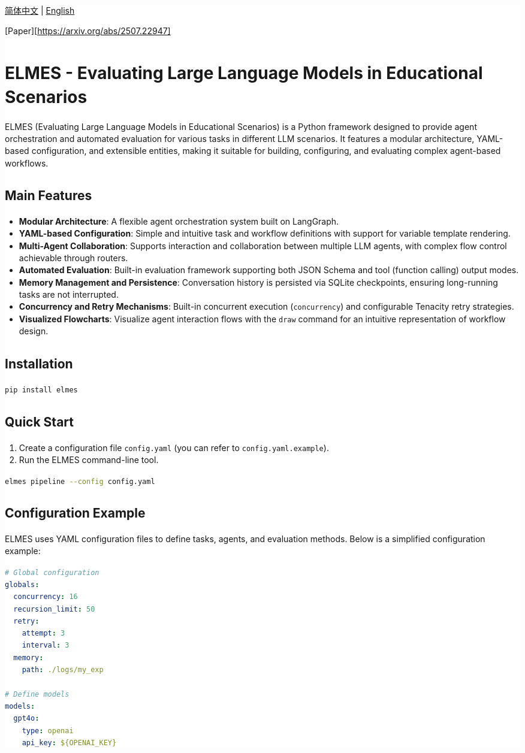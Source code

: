 [简体中文](./README.md) | [English](./README-en.md)

[Paper][https://arxiv.org/abs/2507.22947]

# ELMES - Evaluating Large Language Models in Educational Scenarios

ELMES (Evaluating Large Language Models in Educational Scenarios) is a Python framework designed to provide agent orchestration and automated evaluation for various tasks in different LLM scenarios. It features a modular architecture, YAML-based configuration, and extensible entities, making it suitable for building, configuring, and evaluating complex agent-based workflows.

## Main Features

- **Modular Architecture**: A flexible agent orchestration system built on LangGraph.
- **YAML-based Configuration**: Simple and intuitive task and workflow definitions with support for variable template rendering.
- **Multi-Agent Collaboration**: Supports interaction and collaboration between multiple LLM agents, with complex flow control achievable through routers.
- **Automated Evaluation**: Built-in evaluation framework supporting both JSON Schema and tool (function calling) output modes.
- **Memory Management and Persistence**: Conversation history is persisted via SQLite checkpoints, ensuring long-running tasks are not interrupted.
- **Concurrency and Retry Mechanisms**: Built-in concurrent execution (`concurrency`) and configurable Tenacity retry strategies.
- **Visualized Flowcharts**: Visualize agent interaction flows with the `draw` command for an intuitive representation of workflow design.

## Installation

```bash
pip install elmes
```

## Quick Start

1. Create a configuration file `config.yaml` (you can refer to `config.yaml.example`).
2. Run the ELMES command-line tool.

```bash
elmes pipeline --config config.yaml
```

## Configuration Example

ELMES uses YAML configuration files to define tasks, agents, and evaluation methods. Below is a simplified configuration example:

```yaml
# Global configuration
globals:
  concurrency: 16
  recursion_limit: 50
  retry:
    attempt: 3
    interval: 3
  memory:
    path: ./logs/my_exp

# Define models
models:
  gpt4o:
    type: openai
    api_key: ${OPENAI_KEY}
```
